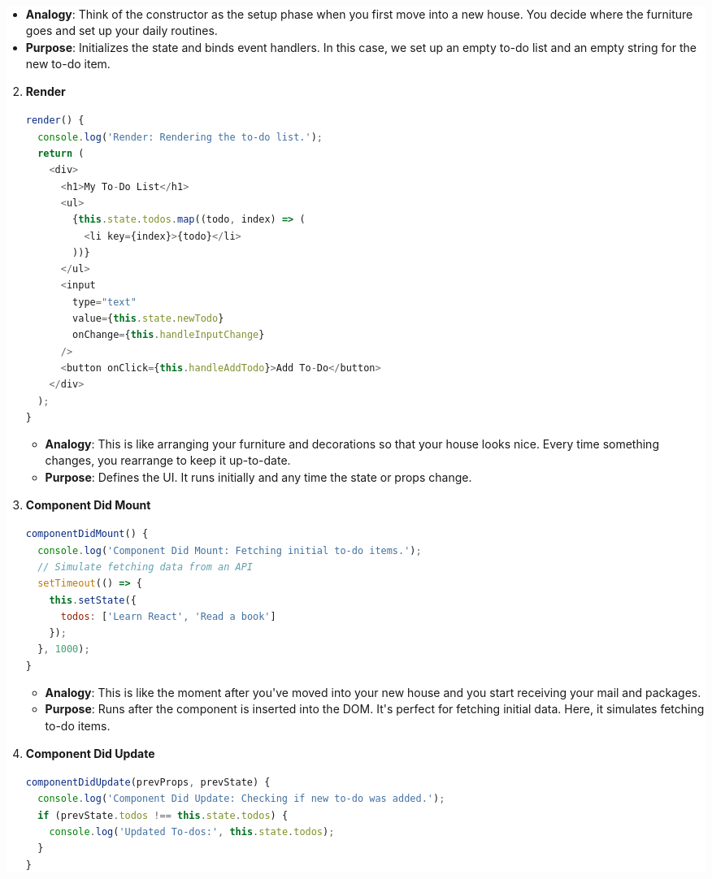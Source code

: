    - **Analogy**: Think of the constructor as the setup phase when you first move into a new house. You decide where the furniture goes and set up your daily routines.
   - **Purpose**: Initializes the state and binds event handlers. In this case, we set up an empty to-do list and an empty string for the new to-do item.

2. **Render**

   ```javascript
   render() {
     console.log('Render: Rendering the to-do list.');
     return (
       <div>
         <h1>My To-Do List</h1>
         <ul>
           {this.state.todos.map((todo, index) => (
             <li key={index}>{todo}</li>
           ))}
         </ul>
         <input
           type="text"
           value={this.state.newTodo}
           onChange={this.handleInputChange}
         />
         <button onClick={this.handleAddTodo}>Add To-Do</button>
       </div>
     );
   }
   ```

   - **Analogy**: This is like arranging your furniture and decorations so that your house looks nice. Every time something changes, you rearrange to keep it up-to-date.
   - **Purpose**: Defines the UI. It runs initially and any time the state or props change.

3. **Component Did Mount**

   ```javascript
   componentDidMount() {
     console.log('Component Did Mount: Fetching initial to-do items.');
     // Simulate fetching data from an API
     setTimeout(() => {
       this.setState({
         todos: ['Learn React', 'Read a book']
       });
     }, 1000);
   }
   ```

   - **Analogy**: This is like the moment after you've moved into your new house and you start receiving your mail and packages.
   - **Purpose**: Runs after the component is inserted into the DOM. It's perfect for fetching initial data. Here, it simulates fetching to-do items.

4. **Component Did Update**

   ```javascript
   componentDidUpdate(prevProps, prevState) {
     console.log('Component Did Update: Checking if new to-do was added.');
     if (prevState.todos !== this.state.todos) {
       console.log('Updated To-dos:', this.state.todos);
     }
   }
   ```
